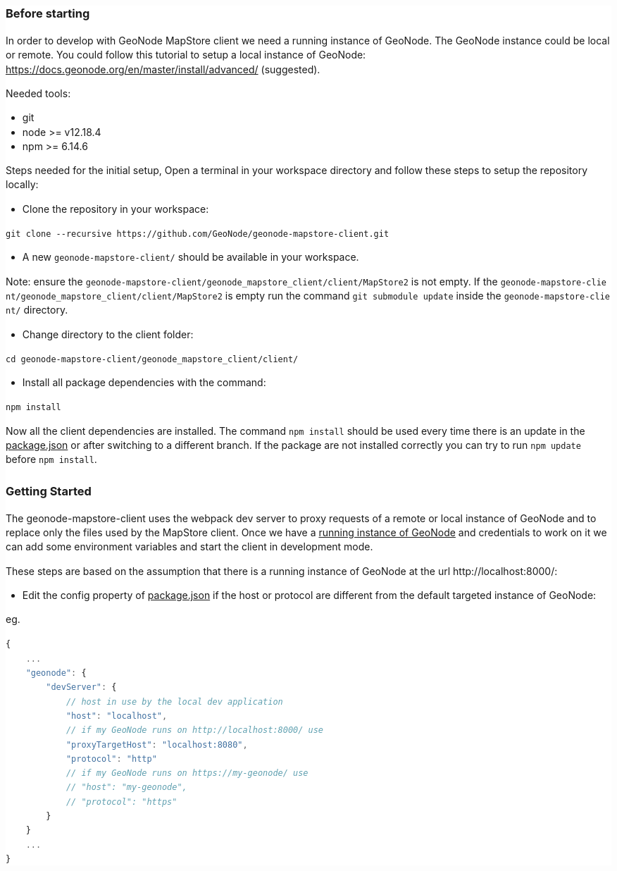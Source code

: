 ### Before starting
In order to develop with GeoNode MapStore client we need a running instance of GeoNode. The GeoNode instance could be local or remote. You could follow this tutorial to setup a local instance of GeoNode: https://docs.geonode.org/en/master/install/advanced/ (suggested).

Needed tools:

- git
- node >= v12.18.4
- npm >= 6.14.6

Steps needed for the initial setup, Open a terminal in your workspace directory and follow these steps to setup the repository locally:

- Clone the repository in your workspace:

`git clone --recursive https://github.com/GeoNode/geonode-mapstore-client.git`

- A new `geonode-mapstore-client/` should be available in your workspace.

Note: ensure the `geonode-mapstore-client/geonode_mapstore_client/client/MapStore2` is not empty. If the `geonode-mapstore-client/geonode_mapstore_client/client/MapStore2` is empty run the command `git submodule update` inside the `geonode-mapstore-client/` directory.

- Change directory to the client folder:

`cd geonode-mapstore-client/geonode_mapstore_client/client/`

- Install all package dependencies with the command:

`npm install`

Now all the client dependencies are installed. The command `npm install` should be used every time there is an update in the [package.json](geonode_mapstore_client/client/package.json) or after switching to a different branch. If the package are not installed correctly you can try to run `npm update` before `npm install`.

### Getting Started

The geonode-mapstore-client uses the webpack dev server to proxy requests of a remote or local instance of GeoNode and to replace only the files used by the MapStore client. Once we have a [running instance of GeoNode](#before-starting) and credentials to work on it we can add some environment variables and start the client in development mode.

These steps are based on the assumption that there is a running instance of GeoNode at the url http://localhost:8000/:

- Edit the config property of [package.json](geonode_mapstore_client/client/package.json) if the host or protocol are different from the default targeted instance of GeoNode:

eg.
```js
{
    ...
    "geonode": {
        "devServer": {
            // host in use by the local dev application
            "host": "localhost",
            // if my GeoNode runs on http://localhost:8000/ use
            "proxyTargetHost": "localhost:8080",
            "protocol": "http"
            // if my GeoNode runs on https://my-geonode/ use
            // "host": "my-geonode",
            // "protocol": "https"
        }
    }
    ...
}
```
